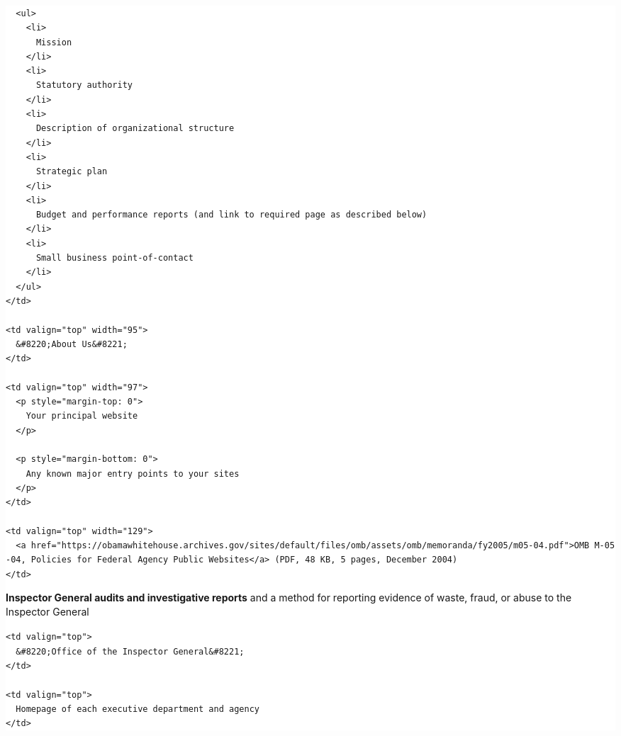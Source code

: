       <ul>
        <li>
          Mission
        </li>
        <li>
          Statutory authority
        </li>
        <li>
          Description of organizational structure
        </li>
        <li>
          Strategic plan
        </li>
        <li>
          Budget and performance reports (and link to required page as described below)
        </li>
        <li>
          Small business point-of-contact
        </li>
      </ul>
    </td>
    
    <td valign="top" width="95">
      &#8220;About Us&#8221;
    </td>
    
    <td valign="top" width="97">
      <p style="margin-top: 0">
        Your principal website
      </p>
      
      <p style="margin-bottom: 0">
        Any known major entry points to your sites
      </p>
    </td>
    
    <td valign="top" width="129">
      <a href="https://obamawhitehouse.archives.gov/sites/default/files/omb/assets/omb/memoranda/fy2005/m05-04.pdf">OMB M-05-04, Policies for Federal Agency Public Websites</a> (PDF, 48 KB, 5 pages, December 2004)
    </td>
  </tr>
  
  <tr>
    <td valign="top">
      <strong>Inspector General audits and investigative reports</strong> and a method for reporting evidence of waste, fraud, or abuse to the Inspector General
    </td>
    
    <td valign="top">
      &#8220;Office of the Inspector General&#8221;
    </td>
    
    <td valign="top">
      Homepage of each executive department and agency
    </td>
    